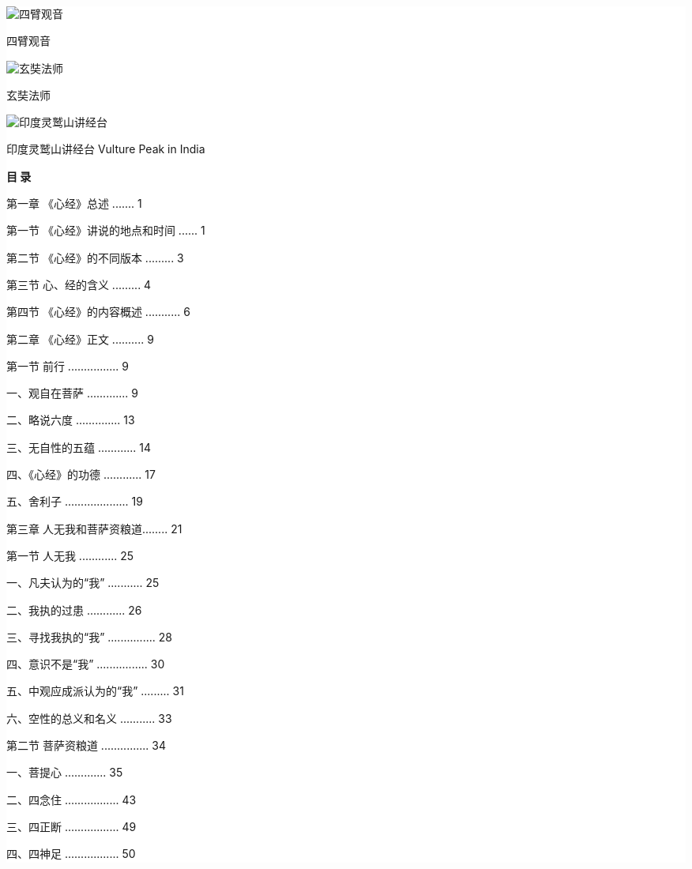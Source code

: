 ![四臂观音](/images/4armedguanyin.png)

四臂观音

![玄奘法师](/images/masterxuanzang.png)

玄奘法师


![印度灵鹫山讲经台](/images/vulturepeak.png)

印度灵鹫山讲经台 Vulture Peak in India

**目 录**

第一章 《心经》总述 ....... 1

第一节 《心经》讲说的地点和时间 ...... 1

第二节 《心经》的不同版本 ......... 3

第三节 心、经的含义 ......... 4

第四节 《心经》的内容概述 ........... 6

第二章 《心经》正文 .......... 9

第一节 前行 ................ 9

一、观自在菩萨 ............. 9

二、略说六度 .............. 13

三、无自性的五蕴 ............ 14

四、《心经》的功德 ............ 17

五、舍利子 .................... 19

第三章 人无我和菩萨资粮道........ 21

第一节 人无我 ............ 25

一、凡夫认为的“我”  ........... 25

二、我执的过患 ............ 26 

三、寻找我执的“我”  ............... 28

四、意识不是“我”  ................ 30

五、中观应成派认为的“我”  ......... 31

六、空性的总义和名义 ........... 33

第二节 菩萨资粮道 ............... 34

一、菩提心 ............. 35

二、四念住 ................. 43

三、四正断 ................. 49

四、四神足 ................. 50
